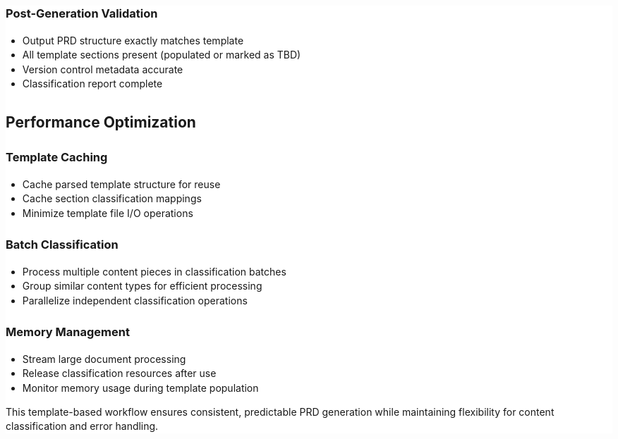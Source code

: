 ### Post-Generation Validation
- Output PRD structure exactly matches template
- All template sections present (populated or marked as TBD)
- Version control metadata accurate
- Classification report complete

## Performance Optimization

### Template Caching
- Cache parsed template structure for reuse
- Cache section classification mappings
- Minimize template file I/O operations

### Batch Classification
- Process multiple content pieces in classification batches
- Group similar content types for efficient processing
- Parallelize independent classification operations

### Memory Management
- Stream large document processing
- Release classification resources after use
- Monitor memory usage during template population

This template-based workflow ensures consistent, predictable PRD generation while maintaining flexibility for content classification and error handling.